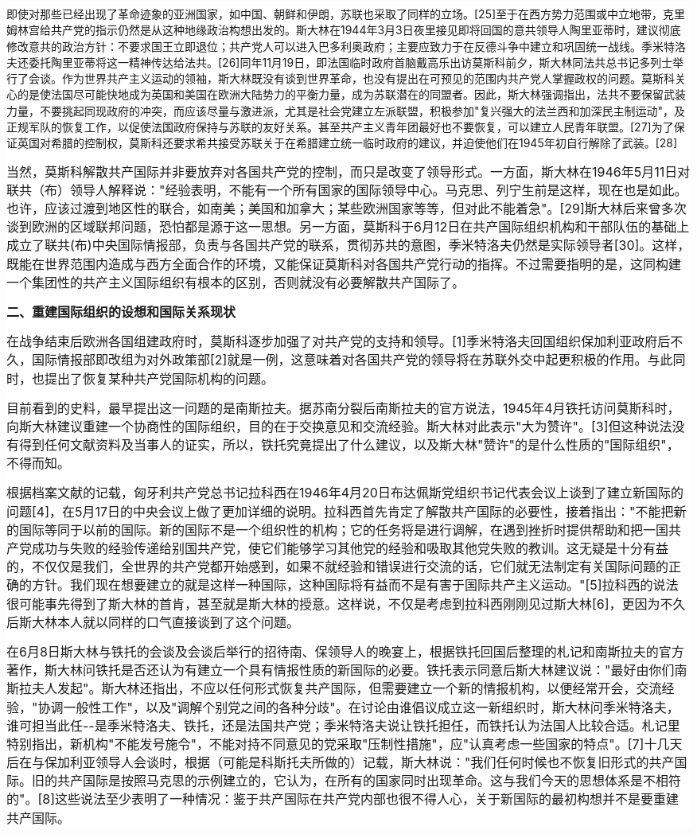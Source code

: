    即使对那些已经出现了革命迹象的亚洲国家，如中国、朝鲜和伊朗，苏联也采取了同样的立场。[25]至于在西方势力范围或中立地带，克里姆林宫给共产党的指示仍然是从这种地缘政治构想出发的。斯大林在1944年3月3日夜里接见即将回国的意共领导人陶里亚蒂时，建议彻底修改意共的政治方针：不要求国王立即退位；共产党人可以进入巴多利奥政府；主要应致力于在反德斗争中建立和巩固统一战线。季米特洛夫还委托陶里亚蒂将这一精神传达给法共。[26]同年11月19日，即法国临时政府首脑戴高乐出访莫斯科前夕，斯大林同法共总书记多列士举行了会谈。作为世界共产主义运动的领袖，斯大林既没有谈到世界革命，也没有提出在可预见的范围内共产党人掌握政权的问题。莫斯科关心的是使法国尽可能快地成为英国和美国在欧洲大陆势力的平衡力量，成为苏联潜在的同盟者。因此，斯大林强调指出，法共不要保留武装力量，不要挑起同现政府的冲突，而应该尽量与激进派，尤其是社会党建立左派联盟，积极参加"复兴强大的法兰西和加深民主制运动"，及正规军队的恢复工作，以促使法国政府保持与苏联的友好关系。甚至共产主义青年团最好也不要恢复，可以建立人民青年联盟。[27]为了保证英国对希腊的控制权，莫斯科还要求希共接受苏联关于在希腊建立统一临时政府的建议，并迫使他们在1945年初自行解除了武装。[28]
  </span>
 </p>
 <p>
  <span style="font-size: 12pt;">
   当然，莫斯科解散共产国际并非要放弃对各国共产党的控制，而只是改变了领导形式。一方面，斯大林在1946年5月11日对联共（布）领导人解释说："经验表明，不能有一个所有国家的国际领导中心。马克思、列宁生前是这样，现在也是如此。也许，应该过渡到地区性的联合，如南美；美国和加拿大；某些欧洲国家等等，但对此不能着急"。[29]斯大林后来曾多次谈到欧洲的区域联邦问题，恐怕都是源于这一思想。另一方面，莫斯科于6月12日在共产国际组织机构和干部队伍的基础上成立了联共(布)中央国际情报部，负责与各国共产党的联系，贯彻苏共的意图，季米特洛夫仍然是实际领导者[30]。这样，既能在世界范围内造成与西方全面合作的环境，又能保证莫斯科对各国共产党行动的指挥。不过需要指明的是，这同构建一个集团性的共产主义国际组织有根本的区别，否则就没有必要解散共产国际了。
  </span>
 </p>
 <p>
  <span style="font-size: 12pt;">
   <strong>
   </strong>
  </span>
 </p>
 <p>
  <span style="font-size: 12pt;">
   <strong>
    二、重建国际组织的设想和国际关系现状
   </strong>
  </span>
 </p>
 <p>
 </p>
 <p>
  <span style="font-size: 12pt;">
   在战争结束后欧洲各国组建政府时，莫斯科逐步加强了对共产党的支持和领导。[1]季米特洛夫回国组织保加利亚政府后不久，国际情报部即改组为对外政策部[2]就是一例，这意味着对各国共产党的领导将在苏联外交中起更积极的作用。与此同时，也提出了恢复某种共产党国际机构的问题。
  </span>
 </p>
 <p>
  <span style="font-size: 12pt;">
   目前看到的史料，最早提出这一问题的是南斯拉夫。据苏南分裂后南斯拉夫的官方说法，1945年4月铁托访问莫斯科时，向斯大林建议重建一个协商性的国际组织，目的在于交换意见和交流经验。斯大林对此表示"大为赞许"。[3]但这种说法没有得到任何文献资料及当事人的证实，所以，铁托究竟提出了什么建议，以及斯大林"赞许"的是什么性质的"国际组织"，不得而知。
  </span>
 </p>
 <p>
  <span style="font-size: 12pt;">
   根据档案文献的记载，匈牙利共产党总书记拉科西在1946年4月20日布达佩斯党组织书记代表会议上谈到了建立新国际的问题[4]，在5月17日的中央会议上做了更加详细的说明。拉科西首先肯定了解散共产国际的必要性，接着指出："不能把新的国际等同于以前的国际。新的国际不是一个组织性的机构；它的任务将是进行调解，在遇到挫折时提供帮助和把一国共产党成功与失败的经验传递给别国共产党，使它们能够学习其他党的经验和吸取其他党失败的教训。这无疑是十分有益的，不仅仅是我们，全世界的共产党都开始感到，如果不就经验和错误进行交流的话，它们就无法制定有关国际问题的正确的方针。我们现在想要建立的就是这样一种国际，这种国际将有益而不是有害于国际共产主义运动。"[5]拉科西的说法很可能事先得到了斯大林的首肯，甚至就是斯大林的授意。这样说，不仅是考虑到拉科西刚刚见过斯大林[6]，更因为不久后斯大林本人就以同样的口气直接谈到了这个问题。
  </span>
 </p>
 <p>
  <span style="font-size: 12pt;">
   在6月8日斯大林与铁托的会谈及会谈后举行的招待南、保领导人的晚宴上，根据铁托回国后整理的札记和南斯拉夫的官方著作，斯大林问铁托是否还认为有建立一个具有情报性质的新国际的必要。铁托表示同意后斯大林建议说："最好由你们南斯拉夫人发起"。斯大林还指出，不应以任何形式恢复共产国际，但需要建立一个新的情报机构，以便经常开会，交流经验，"协调一般性工作"，以及"调解个别党之间的各种分歧"。在讨论由谁倡议成立这一新组织时，斯大林问季米特洛夫，谁可担当此任--是季米特洛夫、铁托，还是法国共产党；季米特洛夫说让铁托担任，而铁托认为法国人比较合适。札记里特别指出，新机构"不能发号施令"，不能对持不同意见的党采取"压制性措施"，应"认真考虑一些国家的特点"。[7]十几天后在与保加利亚领导人会谈时，根据（可能是科斯托夫所做的）记载，斯大林说："我们任何时候也不恢复旧形式的共产国际。旧的共产国际是按照马克思的示例建立的，它认为，在所有的国家同时出现革命。这与我们今天的思想体系是不相符的"。[8]这些说法至少表明了一种情况：鉴于共产国际在共产党内部也很不得人心，关于新国际的最初构想并不是要重建共产国际。
  </span>
 </p>
 <p>
  <span style="font-size: 12pt;">